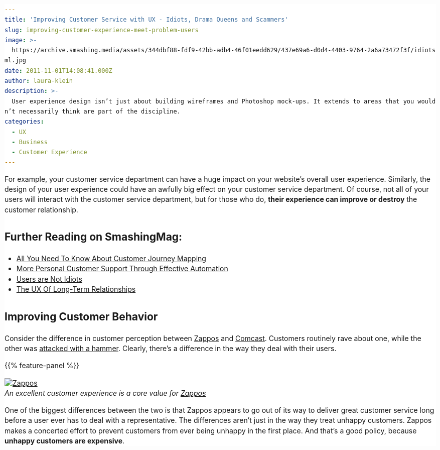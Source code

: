 ```yaml
---
title: 'Improving Customer Service with UX - Idiots, Drama Queens and Scammers'
slug: improving-customer-experience-meet-problem-users
image: >-
  https://archive.smashing.media/assets/344dbf88-fdf9-42bb-adb4-46f01eedd629/437e69a6-d0d4-4403-9764-2a6a73472f3f/idiotsml.jpg
date: 2011-11-01T14:08:41.000Z
author: laura-klein
description: >-
  User experience design isn’t just about building wireframes and Photoshop mock-ups. It extends to areas that you wouldn’t necessarily think are part of the discipline.
categories:
  - UX
  - Business
  - Customer Experience
---
```

For example, your customer service department can have a huge impact on your website’s overall user experience. Similarly, the design of your user experience could have an awfully big effect on your customer service department. Of course, not all of your users will interact with the customer service department, but for those who do, <strong>their experience can improve or destroy</strong> the customer relationship.</p>

## <span class="rh">Further Reading</span> on SmashingMag:

*   [All You Need To Know About Customer Journey Mapping](https://www.smashingmagazine.com/2015/01/all-about-customer-journey-mapping/)
*   [More Personal Customer Support Through Effective Automation](https://www.smashingmagazine.com/2016/05/offering-more-personal-customer-support-through-effective-automation/)
*   [Users are Not Idiots](https://www.smashingmagazine.com/2010/08/users-not-idiots/)
*   [The UX Of Long-Term Relationships](https://www.smashingmagazine.com/2011/08/taking-a-customer-from-like-to-love-the-ux-of-long-term-relationships/)

## Improving Customer Behavior

Consider the difference in customer perception between <a href="https://www.zappos.com/">Zappos</a> and <a href="https://xfinity.comcast.net/">Comcast</a>. Customers routinely rave about one, while the other was <a href="https://boingboing.net/2007/10/18/woman-attacks-comcas.html">attacked with a hammer</a>. Clearly, there’s a difference in the way they deal with their users.

{{% feature-panel %}}

<a href="https://www.zappos.com/"><img loading="lazy" decoding="async" class="108622" src="https://archive.smashing.media/assets/344dbf88-fdf9-42bb-adb4-46f01eedd629/1460320f-3963-4300-a46b-f2466b6a740e/zappos.jpg" alt="Zappos" width="500" height="350" /></a><br>
<em>An excellent customer experience is a core value for <a href="https://www.zappos.com/">Zappos</a></em>

One of the biggest differences between the two is that Zappos appears to go out of its way to deliver great customer service long before a user ever has to deal with a representative. The differences aren’t just in the way they treat unhappy customers. Zappos makes a concerted effort to prevent customers from ever being unhappy in the first place. And that’s a good policy, because <strong>unhappy customers are expensive</strong>.
